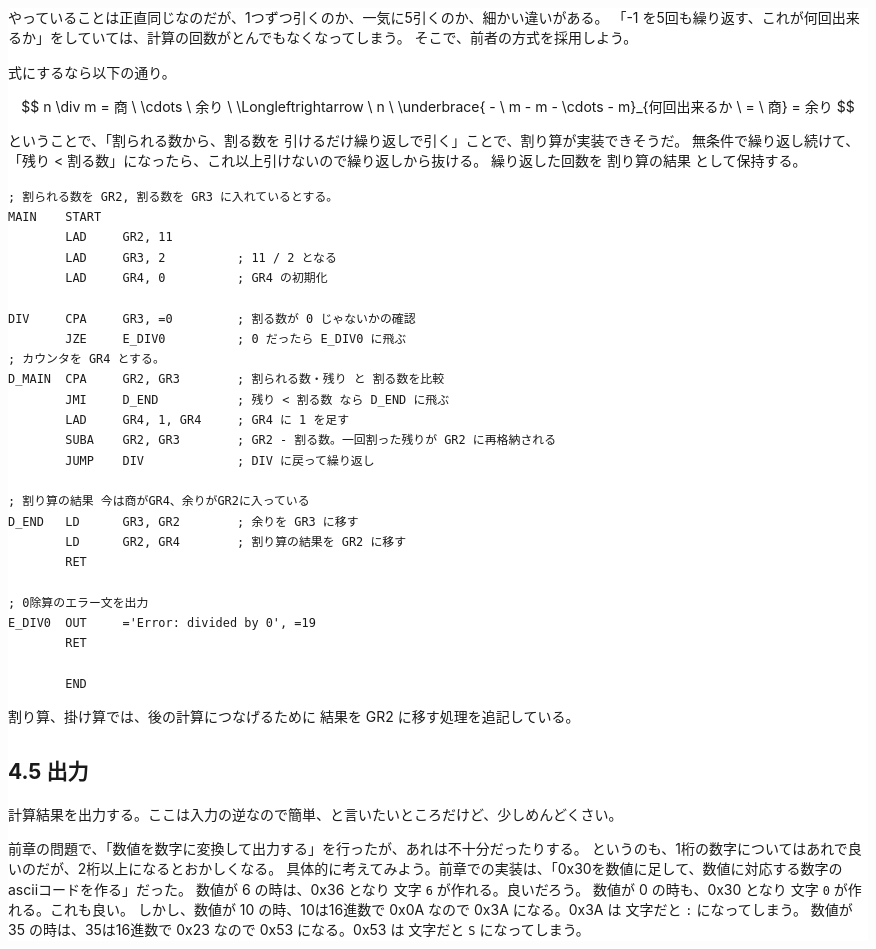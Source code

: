 やっていることは正直同じなのだが、1つずつ引くのか、一気に5引くのか、細かい違いがある。
「-1 を5回も繰り返す、これが何回出来るか」をしていては、計算の回数がとんでもなくなってしまう。
そこで、前者の方式を採用しよう。

式にするなら以下の通り。

$$
n \div m = 商 \ \cdots \ 余り \ \Longleftrightarrow \ n \ \underbrace{ - \ m - m - \cdots - m}_{何回出来るか \ = \ 商} = 余り
$$

ということで、「割られる数から、割る数を 引けるだけ繰り返しで引く」ことで、割り算が実装できそうだ。
無条件で繰り返し続けて、「残り < 割る数」になったら、これ以上引けないので繰り返しから抜ける。
繰り返した回数を 割り算の結果 として保持する。

<div style="page-break-before:always"></div>

```CASL
; 割られる数を GR2, 割る数を GR3 に入れているとする。
MAIN    START
        LAD     GR2, 11
        LAD     GR3, 2          ; 11 / 2 となる
        LAD     GR4, 0          ; GR4 の初期化

DIV     CPA     GR3, =0         ; 割る数が 0 じゃないかの確認
        JZE     E_DIV0          ; 0 だったら E_DIV0 に飛ぶ
; カウンタを GR4 とする。
D_MAIN  CPA     GR2, GR3        ; 割られる数・残り と 割る数を比較
        JMI     D_END           ; 残り < 割る数 なら D_END に飛ぶ
        LAD     GR4, 1, GR4     ; GR4 に 1 を足す
        SUBA    GR2, GR3        ; GR2 - 割る数。一回割った残りが GR2 に再格納される
        JUMP    DIV             ; DIV に戻って繰り返し

; 割り算の結果 今は商がGR4、余りがGR2に入っている
D_END   LD      GR3, GR2        ; 余りを GR3 に移す
        LD      GR2, GR4        ; 割り算の結果を GR2 に移す
        RET

; 0除算のエラー文を出力
E_DIV0  OUT     ='Error: divided by 0', =19
        RET

        END
```

割り算、掛け算では、後の計算につなげるために 結果を GR2 に移す処理を追記している。

<div style="page-break-before:always"></div>

## 4.5 出力

計算結果を出力する。ここは入力の逆なので簡単、と言いたいところだけど、少しめんどくさい。

前章の問題で、「数値を数字に変換して出力する」を行ったが、あれは不十分だったりする。
というのも、1桁の数字についてはあれで良いのだが、2桁以上になるとおかしくなる。
具体的に考えてみよう。前章での実装は、「0x30を数値に足して、数値に対応する数字のasciiコードを作る」だった。
数値が 6 の時は、0x36 となり 文字 `6` が作れる。良いだろう。
数値が 0 の時も、0x30 となり 文字 `0` が作れる。これも良い。
しかし、数値が 10 の時、10は16進数で 0x0A なので 0x3A になる。0x3A は 文字だと `:` になってしまう。
数値が 35 の時は、35は16進数で 0x23 なので 0x53 になる。0x53 は 文字だと `S` になってしまう。
